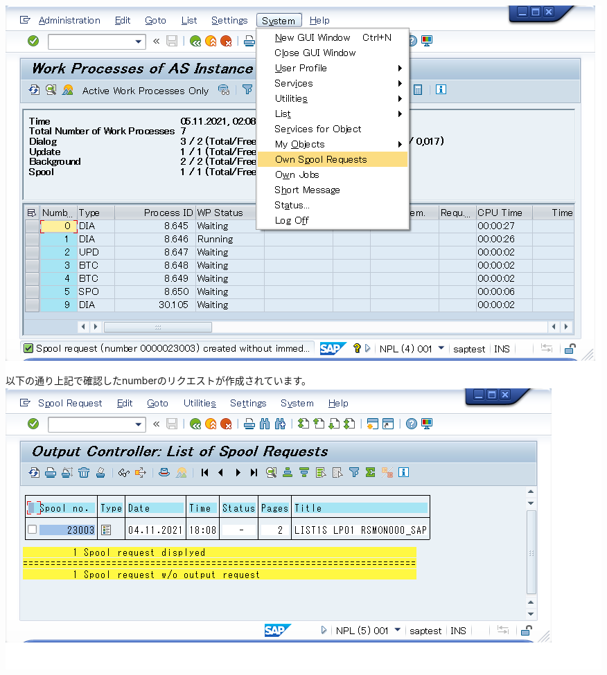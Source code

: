 ![goto_check_spool](https://github.com/koishi755/SAP/blob/main/AS_ABAP_Processes/check_spool_request.png)

以下の通り上記で確認したnumberのリクエストが作成されています。
![spool_request2](https://github.com/koishi755/SAP/blob/main/AS_ABAP_Processes/spool_request2.png)

<br>
